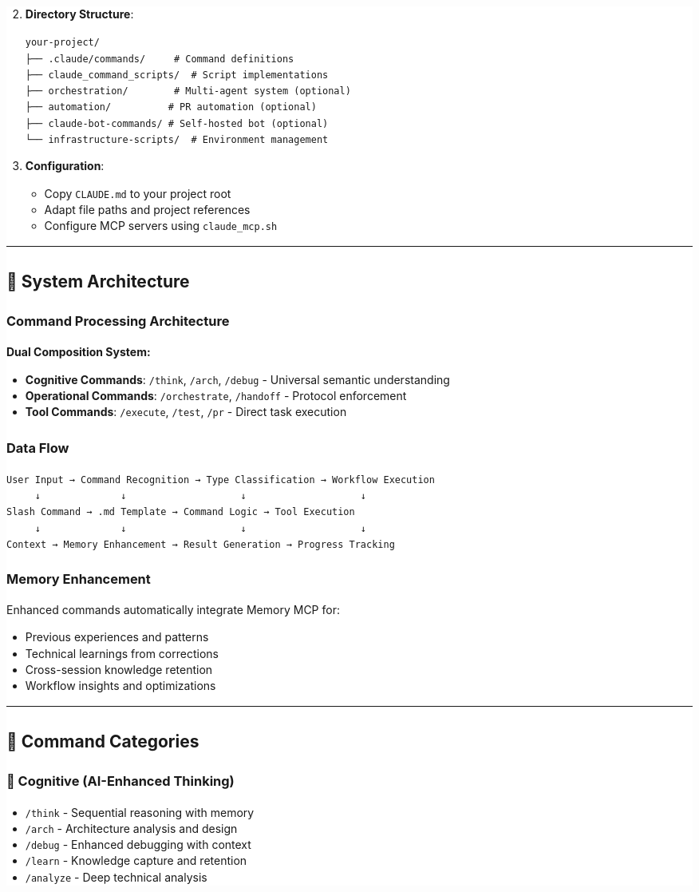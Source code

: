 2. **Directory Structure**:
   ```
   your-project/
   ├── .claude/commands/     # Command definitions
   ├── claude_command_scripts/  # Script implementations
   ├── orchestration/        # Multi-agent system (optional)
   ├── automation/          # PR automation (optional)
   ├── claude-bot-commands/ # Self-hosted bot (optional)
   └── infrastructure-scripts/  # Environment management
   ```

3. **Configuration**:
   - Copy `CLAUDE.md` to your project root
   - Adapt file paths and project references
   - Configure MCP servers using `claude_mcp.sh`

---

## 📂 System Architecture

### Command Processing Architecture

**Dual Composition System:**
- **Cognitive Commands**: `/think`, `/arch`, `/debug` - Universal semantic understanding
- **Operational Commands**: `/orchestrate`, `/handoff` - Protocol enforcement
- **Tool Commands**: `/execute`, `/test`, `/pr` - Direct task execution

### Data Flow

```
User Input → Command Recognition → Type Classification → Workflow Execution
     ↓              ↓                    ↓                    ↓
Slash Command → .md Template → Command Logic → Tool Execution
     ↓              ↓                    ↓                    ↓
Context → Memory Enhancement → Result Generation → Progress Tracking
```

### Memory Enhancement

Enhanced commands automatically integrate Memory MCP for:
- Previous experiences and patterns
- Technical learnings from corrections
- Cross-session knowledge retention
- Workflow insights and optimizations

---

## 🔧 Command Categories

### 🧠 Cognitive (AI-Enhanced Thinking)
- `/think` - Sequential reasoning with memory
- `/arch` - Architecture analysis and design
- `/debug` - Enhanced debugging with context
- `/learn` - Knowledge capture and retention
- `/analyze` - Deep technical analysis

